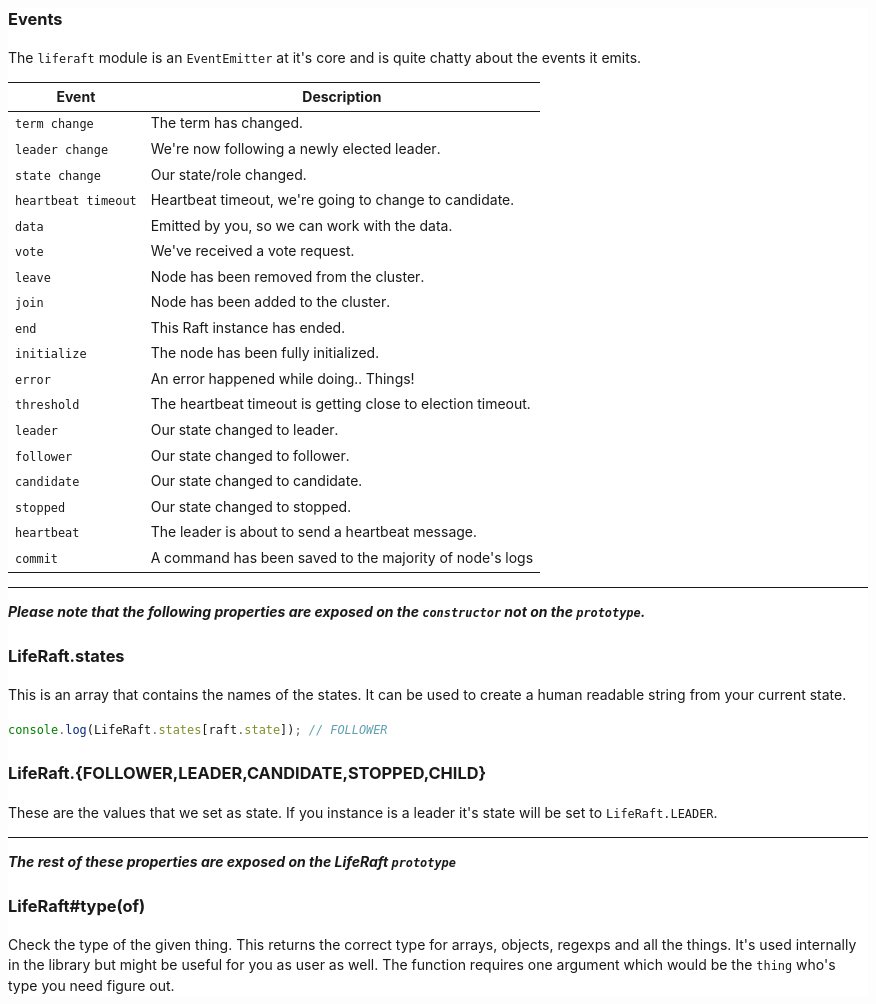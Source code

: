 ### Events

The `liferaft` module is an `EventEmitter` at it's core and is quite chatty
about the events it emits.

Event               | Description
--------------------|------------------------------------------------------
`term change`       | The term has changed.
`leader change`     | We're now following a newly elected leader.
`state change`      | Our state/role changed.
`heartbeat timeout` | Heartbeat timeout, we're going to change to candidate.
`data`              | Emitted by you, so we can work with the data.
`vote`              | We've received a vote request.
`leave`             | Node has been removed from the cluster.
`join`              | Node has been added to the cluster.
`end`               | This Raft instance has ended.
`initialize`        | The node has been fully initialized.
`error`             | An error happened while doing.. Things!
`threshold`         | The heartbeat timeout is getting close to election timeout.
`leader`            | Our state changed to leader.
`follower`          | Our state changed to follower.
`candidate`         | Our state changed to candidate.
`stopped`           | Our state changed to stopped.
`heartbeat`         | The leader is about to send a heartbeat message.
`commit`            | A command has been saved to the majority of node's logs

---

_**Please note that the following properties are exposed on the `constructor` not
on the `prototype`.**_

### LifeRaft.states

This is an array that contains the names of the states. It can be used to create
a human readable string from your current state.

```js
console.log(LifeRaft.states[raft.state]); // FOLLOWER
```

### LifeRaft.{FOLLOWER,LEADER,CANDIDATE,STOPPED,CHILD}

These are the values that we set as state. If you instance is a leader it's
state will be set to `LifeRaft.LEADER`.

---

_**The rest of these properties are exposed on the LifeRaft `prototype`**_

### LifeRaft#type(of)

Check the type of the given thing. This returns the correct type for arrays,
objects, regexps and all the things. It's used internally in the library but
might be useful for you as user as well. The function requires one argument
which would be the `thing` who's type you need figure out.


[Raft]: https://ramcloud.stanford.edu/raft.pdf
[Browserify]: http://browserify.org/
[5]: https://github.com/unshiftio/liferaft/blob/master/raft.md#5-the-raft-consensus-algorithm
[5.1]: https://github.com/unshiftio/liferaft/blob/master/raft.md#51-raft-basics
[5.2]: https://github.com/unshiftio/liferaft/blob/master/raft.md#52-leader-election
[5.3]: https://github.com/unshiftio/liferaft/blob/master/raft.md#53-log-replication
[5.4]: https://github.com/unshiftio/liferaft/blob/master/raft.md#54-safety
[5.4.1]: https://github.com/unshiftio/liferaft/blob/master/raft.md#541-election-restriction
[5.4.2]: https://github.com/unshiftio/liferaft/blob/master/raft.md#542-committing-entries-from-previous-terms
[5.4.3]: https://github.com/unshiftio/liferaft/blob/master/raft.md#543-safety-argument
[5.5]: https://github.com/unshiftio/liferaft/blob/master/raft.md#55-follower-and-candidate-crashes
[5.6]: https://github.com/unshiftio/liferaft/blob/master/raft.md#56-timing-and-availability
[6]: https://github.com/unshiftio/liferaft/blob/master/raft.md#6-cluster-membership-changes
[7]: https://github.com/unshiftio/liferaft/blob/master/raft.md#7-log-compaction